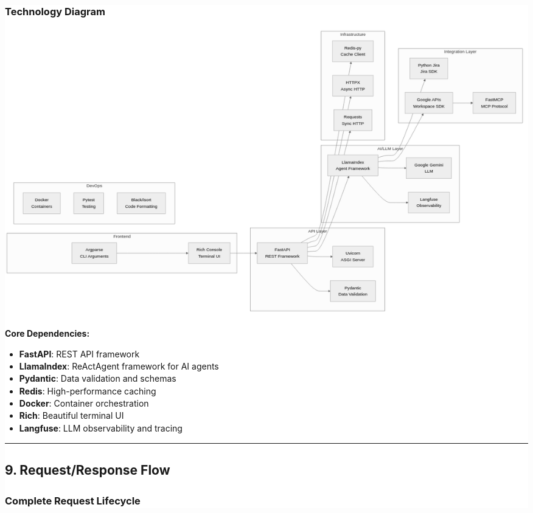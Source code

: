 ### Technology Diagram

![Technology Diagram](images/08-technology-stack.png)


**Core Dependencies:**

- **FastAPI**: REST API framework
- **LlamaIndex**: ReActAgent framework for AI agents
- **Pydantic**: Data validation and schemas
- **Redis**: High-performance caching
- **Docker**: Container orchestration
- **Rich**: Beautiful terminal UI
- **Langfuse**: LLM observability and tracing

---

## 9. Request/Response Flow

### Complete Request Lifecycle
